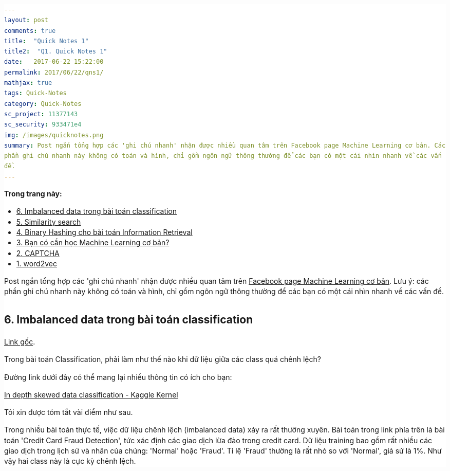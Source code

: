 ```yaml
---
layout: post
comments: true
title:  "Quick Notes 1"
title2:  "Q1. Quick Notes 1"
date:   2017-06-22 15:22:00
permalink: 2017/06/22/qns1/
mathjax: true
tags: Quick-Notes
category: Quick-Notes
sc_project: 11377143
sc_security: 933471e4
img: /images/quicknotes.png
summary: Post ngắn tổng hợp các 'ghi chú nhanh' nhận được nhiều quan tâm trên Facebook page Machine Learning cơ bản. Các phần ghi chú nhanh này không có toán và hình, chỉ gồm ngôn ngữ thông thường để các bạn có một cái nhìn nhanh về các vấn đề. 
---
```

**Trong trang này:**



- [6. Imbalanced data trong bài toán classification](#-imbalanced-data-trong-bai-toan-classification)
- [5. Similarity search](#-similarity-search)
- [4. Binary Hashing cho bài toán Information Retrieval](#-binary-hashing-cho-bai-toan-information-retrieval)
- [3. Bạn có cần học Machine Learning cơ bản?](#-ban-co-can-hoc-machine-learning-co-ban)
- [2. CAPTCHA](#-captcha)
- [1. word2vec](#-wordvec)



Post ngắn tổng hợp các 'ghi chú nhanh' nhận được nhiều quan tâm trên [Facebook page Machine Learning cơ bản](https://www.facebook.com/machinelearningbasicvn/).
Lưu ý: các phần ghi chú nhanh này không có toán và hình, chỉ gồm ngôn ngữ thông thường để các bạn có một cái nhìn nhanh về các vấn đề. 

<a name="-imbalanced-data-trong-bai-toan-classification"></a>

## 6. Imbalanced data trong bài toán classification 
[Link gốc](https://www.facebook.com/machinelearningbasicvn/posts/449220955437741).

Trong bài toán Classification, phải làm như thế nào khi dữ liệu giữa các class quá chênh lệch?

Đường link dưới đây có thể mang lại nhiều thông tin có ích cho bạn:

[In depth skewed data classification - Kaggle Kernel](https://www.kaggle.com/joparga3/in-depth-skewed-data-classif-93-recall-acc-now)

Tôi xin được tóm tắt vài điểm như sau.

Trong nhiều bài toán thực tế, việc dữ liệu chênh lệch (imbalanced data) xảy ra rất thường xuyên. Bài toán trong link phía trên là bài toán 'Credit Card Fraud Detection', tức xác định các giao dịch lừa đảo trong credit card. Dữ liệu training bao gồm rất nhiều các giao dịch trong lịch sử và nhãn của chúng: 'Normal' hoặc 'Fraud'. Tỉ lệ 'Fraud' thường là rất nhỏ so với 'Normal', giả sử là 1%. Như vậy hai class này là cực kỳ chênh lệch.
